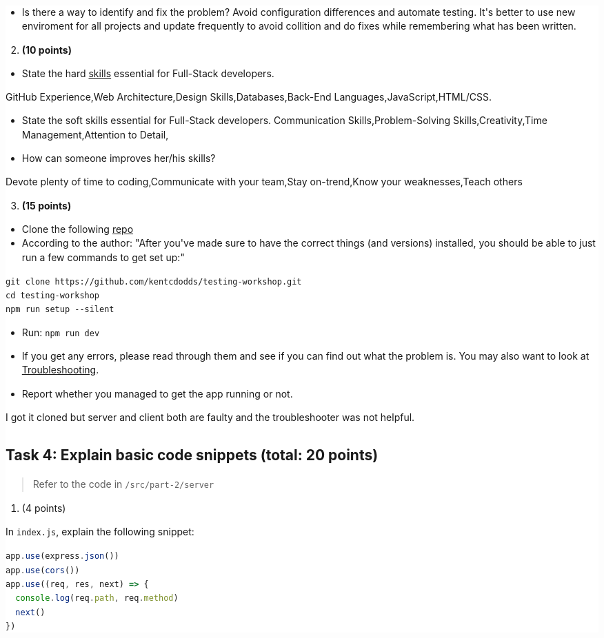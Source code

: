 - Is there a way to identify and fix the problem?
Avoid configuration differences and automate testing. It's better to use new enviroment for all projects and update frequently to avoid collition and do fixes while remembering what has been written.

2. **(10 points)**

- State the hard [skills](#links) essential for Full-Stack developers.

GitHub Experience,Web Architecture,Design Skills,Databases,Back-End Languages,JavaScript,HTML/CSS.


- State the soft skills essential for Full-Stack developers.
Communication Skills,Problem-Solving Skills,Creativity,Time Management,Attention to Detail,

- How can someone improves her/his skills?

Devote plenty of time to coding,Communicate with your team,Stay on-trend,Know your weaknesses,Teach others

3. **(15 points)**

- Clone the following [repo](https://github.com/kentcdodds/testing-workshop)
- According to the author: "After you've made sure to have the correct things (and versions) installed, you should be able to just run a few commands to get set up:"

```shell
git clone https://github.com/kentcdodds/testing-workshop.git
cd testing-workshop
npm run setup --silent
```

- Run: `npm run dev`

- If you get any errors, please read through them and see if you can find out what the problem is. You may also want to look at [Troubleshooting](https://github.com/kentcdodds/testing-workshop#troubleshooting).

- Report whether you managed to get the app running or not.

I got it cloned but server and client both are faulty and the troubleshooter was not helpful.




## Task 4: Explain basic code snippets (total: 20 points)

 > Refer to the code in `/src/part-2/server`

1. (4 points)

In `index.js`, explain the following snippet:

```js
app.use(express.json())
app.use(cors())
app.use((req, res, next) => {
  console.log(req.path, req.method)
  next()
})
```
